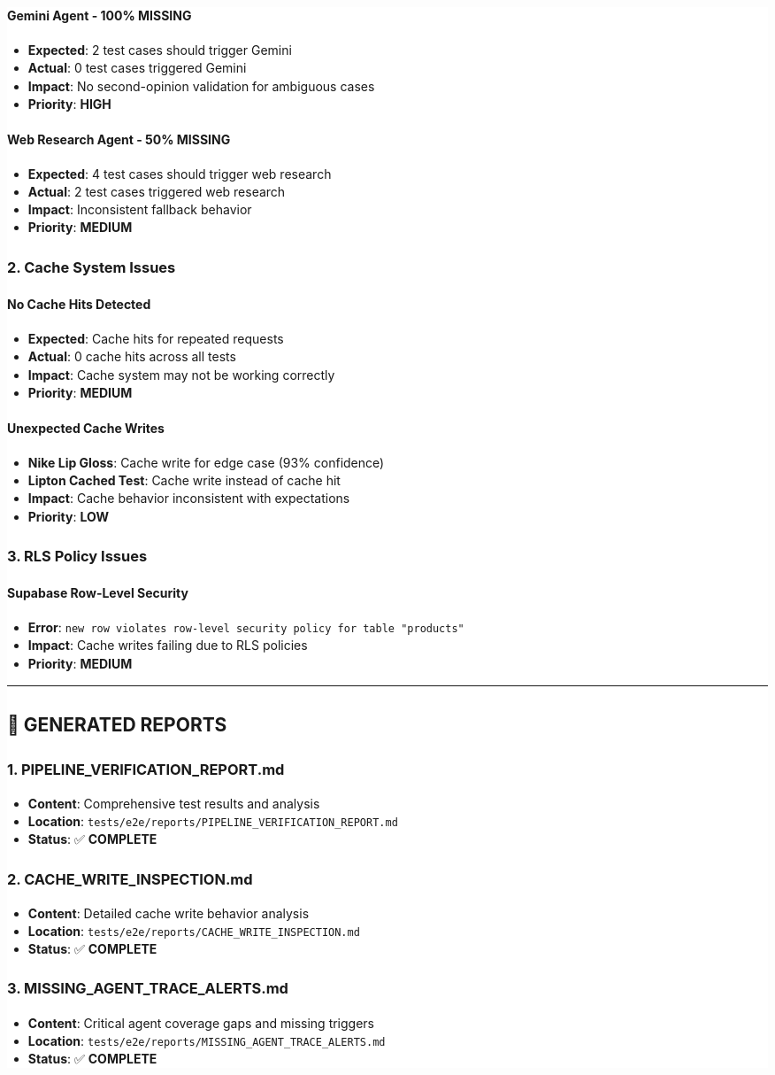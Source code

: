 #### **Gemini Agent - 100% MISSING**
- **Expected**: 2 test cases should trigger Gemini
- **Actual**: 0 test cases triggered Gemini
- **Impact**: No second-opinion validation for ambiguous cases
- **Priority**: **HIGH**

#### **Web Research Agent - 50% MISSING**
- **Expected**: 4 test cases should trigger web research
- **Actual**: 2 test cases triggered web research
- **Impact**: Inconsistent fallback behavior
- **Priority**: **MEDIUM**

### **2. Cache System Issues**

#### **No Cache Hits Detected**
- **Expected**: Cache hits for repeated requests
- **Actual**: 0 cache hits across all tests
- **Impact**: Cache system may not be working correctly
- **Priority**: **MEDIUM**

#### **Unexpected Cache Writes**
- **Nike Lip Gloss**: Cache write for edge case (93% confidence)
- **Lipton Cached Test**: Cache write instead of cache hit
- **Impact**: Cache behavior inconsistent with expectations
- **Priority**: **LOW**

### **3. RLS Policy Issues**

#### **Supabase Row-Level Security**
- **Error**: `new row violates row-level security policy for table "products"`
- **Impact**: Cache writes failing due to RLS policies
- **Priority**: **MEDIUM**

---

## 📄 **GENERATED REPORTS**

### **1. PIPELINE_VERIFICATION_REPORT.md**
- **Content**: Comprehensive test results and analysis
- **Location**: `tests/e2e/reports/PIPELINE_VERIFICATION_REPORT.md`
- **Status**: ✅ **COMPLETE**

### **2. CACHE_WRITE_INSPECTION.md**
- **Content**: Detailed cache write behavior analysis
- **Location**: `tests/e2e/reports/CACHE_WRITE_INSPECTION.md`
- **Status**: ✅ **COMPLETE**

### **3. MISSING_AGENT_TRACE_ALERTS.md**
- **Content**: Critical agent coverage gaps and missing triggers
- **Location**: `tests/e2e/reports/MISSING_AGENT_TRACE_ALERTS.md`
- **Status**: ✅ **COMPLETE**
